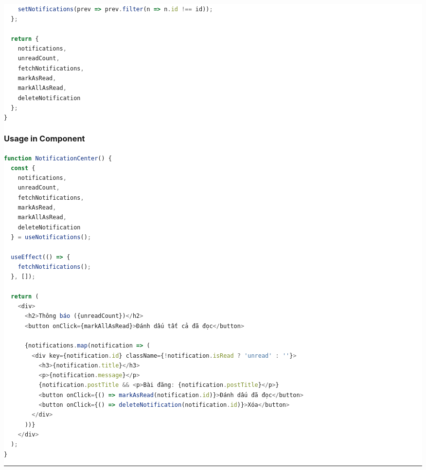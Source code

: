 ```typescript
    setNotifications(prev => prev.filter(n => n.id !== id));
  };

  return {
    notifications,
    unreadCount,
    fetchNotifications,
    markAsRead,
    markAllAsRead,
    deleteNotification
  };
}
```

### Usage in Component
```typescript
function NotificationCenter() {
  const {
    notifications,
    unreadCount,
    fetchNotifications,
    markAsRead,
    markAllAsRead,
    deleteNotification
  } = useNotifications();

  useEffect(() => {
    fetchNotifications();
  }, []);

  return (
    <div>
      <h2>Thông báo ({unreadCount})</h2>
      <button onClick={markAllAsRead}>Đánh dấu tất cả đã đọc</button>
      
      {notifications.map(notification => (
        <div key={notification.id} className={!notification.isRead ? 'unread' : ''}>
          <h3>{notification.title}</h3>
          <p>{notification.message}</p>
          {notification.postTitle && <p>Bài đăng: {notification.postTitle}</p>}
          <button onClick={() => markAsRead(notification.id)}>Đánh dấu đã đọc</button>
          <button onClick={() => deleteNotification(notification.id)}>Xóa</button>
        </div>
      ))}
    </div>
  );
}
```

---
